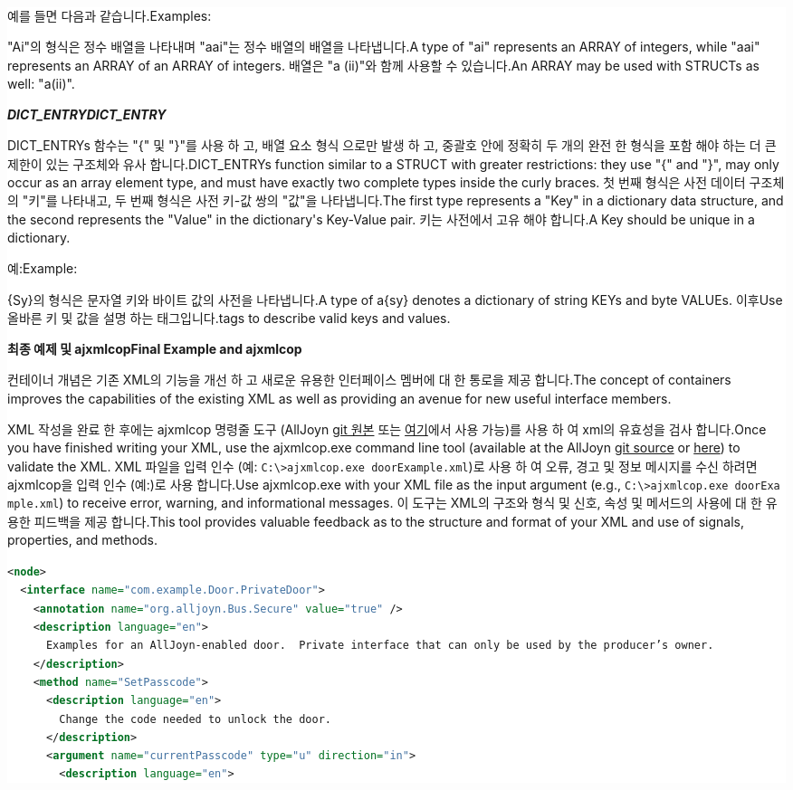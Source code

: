 <span data-ttu-id="b1ce5-259">예를 들면 다음과 같습니다.</span><span class="sxs-lookup"><span data-stu-id="b1ce5-259">Examples:</span></span>

<span data-ttu-id="b1ce5-260">"Ai"의 형식은 정수 배열을 나타내며 "aai"는 정수 배열의 배열을 나타냅니다.</span><span class="sxs-lookup"><span data-stu-id="b1ce5-260">A type of "ai" represents an ARRAY of integers, while "aai" represents an ARRAY of an ARRAY of integers.</span></span>  <span data-ttu-id="b1ce5-261">배열은 "a (ii)"와 함께 사용할 수 있습니다.</span><span class="sxs-lookup"><span data-stu-id="b1ce5-261">An ARRAY may be used with STRUCTs as well: "a(ii)".</span></span>

<span data-ttu-id="b1ce5-262">___DICT_ENTRY___</span><span class="sxs-lookup"><span data-stu-id="b1ce5-262">___DICT_ENTRY___</span></span>

<span data-ttu-id="b1ce5-263">DICT_ENTRYs 함수는 "{" 및 "}"를 사용 하 고, 배열 요소 형식 으로만 발생 하 고, 중괄호 안에 정확히 두 개의 완전 한 형식을 포함 해야 하는 더 큰 제한이 있는 구조체와 유사 합니다.</span><span class="sxs-lookup"><span data-stu-id="b1ce5-263">DICT_ENTRYs function similar to a STRUCT with greater restrictions: they use "{" and "}", may only occur as an array element type, and must have exactly two complete types inside the curly braces.</span></span>  <span data-ttu-id="b1ce5-264">첫 번째 형식은 사전 데이터 구조체의 "키"를 나타내고, 두 번째 형식은 사전 키-값 쌍의 "값"을 나타냅니다.</span><span class="sxs-lookup"><span data-stu-id="b1ce5-264">The first type represents a "Key" in a dictionary data structure, and the second represents the "Value" in the dictionary's Key-Value pair.</span></span>  <span data-ttu-id="b1ce5-265">키는 사전에서 고유 해야 합니다.</span><span class="sxs-lookup"><span data-stu-id="b1ce5-265">A Key should be unique in a dictionary.</span></span>

<span data-ttu-id="b1ce5-266">예:</span><span class="sxs-lookup"><span data-stu-id="b1ce5-266">Example:</span></span>

<span data-ttu-id="b1ce5-267">{Sy}의 형식은 문자열 키와 바이트 값의 사전을 나타냅니다.</span><span class="sxs-lookup"><span data-stu-id="b1ce5-267">A type of a{sy} denotes a dictionary of string KEYs and byte VALUEs.</span></span>  <span data-ttu-id="b1ce5-268">이후</span><span class="sxs-lookup"><span data-stu-id="b1ce5-268">Use</span></span> <description> <span data-ttu-id="b1ce5-269">올바른 키 및 값을 설명 하는 태그입니다.</span><span class="sxs-lookup"><span data-stu-id="b1ce5-269">tags to describe valid keys and values.</span></span> 

<span data-ttu-id="b1ce5-270">__최종 예제 및 ajxmlcop__</span><span class="sxs-lookup"><span data-stu-id="b1ce5-270">__Final Example and ajxmlcop__</span></span>

<span data-ttu-id="b1ce5-271">컨테이너 개념은 기존 XML의 기능을 개선 하 고 새로운 유용한 인터페이스 멤버에 대 한 통로을 제공 합니다.</span><span class="sxs-lookup"><span data-stu-id="b1ce5-271">The concept of containers improves the capabilities of the existing XML as well as providing an avenue for new useful interface members.</span></span>

<span data-ttu-id="b1ce5-272">XML 작성을 완료 한 후에는 ajxmlcop 명령줄 도구 (AllJoyn [git 원본](https://git.allseenalliance.org/cgit/core/alljoyn.git/) 또는 [여기](https://github.com/MS-brock/AllJoynToasterDemo)에서 사용 가능)를 사용 하 여 xml의 유효성을 검사 합니다.</span><span class="sxs-lookup"><span data-stu-id="b1ce5-272">Once you have finished writing your XML, use the ajxmlcop.exe command line tool (available at the AllJoyn [git source](https://git.allseenalliance.org/cgit/core/alljoyn.git/) or [here](https://github.com/MS-brock/AllJoynToasterDemo)) to validate the XML.</span></span>  <span data-ttu-id="b1ce5-273">XML 파일을 입력 인수 (예: `C:\>ajxmlcop.exe doorExample.xml`)로 사용 하 여 오류, 경고 및 정보 메시지를 수신 하려면 ajxmlcop을 입력 인수 (예:)로 사용 합니다.</span><span class="sxs-lookup"><span data-stu-id="b1ce5-273">Use ajxmlcop.exe with your XML file as the input argument (e.g., `C:\>ajxmlcop.exe doorExample.xml`) to receive error, warning, and informational messages.</span></span>  <span data-ttu-id="b1ce5-274">이 도구는 XML의 구조와 형식 및 신호, 속성 및 메서드의 사용에 대 한 유용한 피드백을 제공 합니다.</span><span class="sxs-lookup"><span data-stu-id="b1ce5-274">This tool provides valuable feedback as to the structure and format of your XML and use of signals, properties, and methods.</span></span>

``` xml
<node>
  <interface name="com.example.Door.PrivateDoor">
    <annotation name="org.alljoyn.Bus.Secure" value="true" />
    <description language="en">
      Examples for an AllJoyn-enabled door.  Private interface that can only be used by the producer’s owner.
    </description>
    <method name="SetPasscode">
      <description language="en">
        Change the code needed to unlock the door.
      </description>
      <argument name="currentPasscode" type="u" direction="in">
        <description language="en">
```